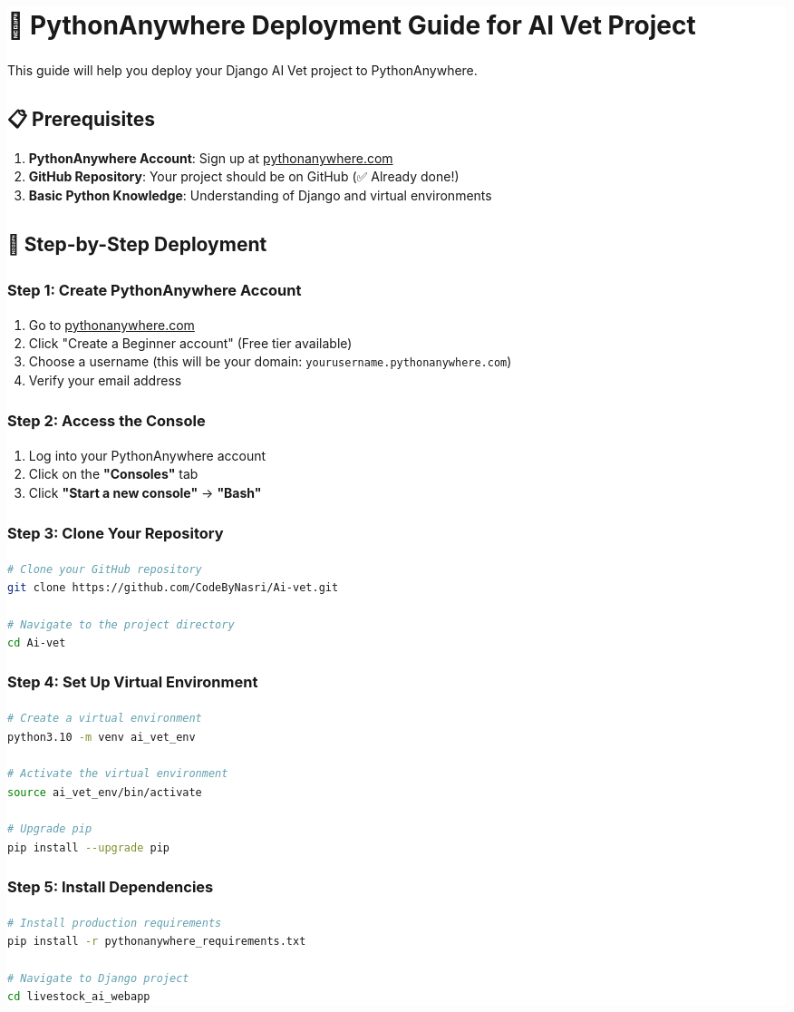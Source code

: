 # 🚀 PythonAnywhere Deployment Guide for AI Vet Project

This guide will help you deploy your Django AI Vet project to PythonAnywhere.

## 📋 Prerequisites

1. **PythonAnywhere Account**: Sign up at [pythonanywhere.com](https://www.pythonanywhere.com)
2. **GitHub Repository**: Your project should be on GitHub (✅ Already done!)
3. **Basic Python Knowledge**: Understanding of Django and virtual environments

## 🎯 Step-by-Step Deployment

### Step 1: Create PythonAnywhere Account

1. Go to [pythonanywhere.com](https://www.pythonanywhere.com)
2. Click "Create a Beginner account" (Free tier available)
3. Choose a username (this will be your domain: `yourusername.pythonanywhere.com`)
4. Verify your email address

### Step 2: Access the Console

1. Log into your PythonAnywhere account
2. Click on the **"Consoles"** tab
3. Click **"Start a new console"** → **"Bash"**

### Step 3: Clone Your Repository

```bash
# Clone your GitHub repository
git clone https://github.com/CodeByNasri/Ai-vet.git

# Navigate to the project directory
cd Ai-vet
```

### Step 4: Set Up Virtual Environment

```bash
# Create a virtual environment
python3.10 -m venv ai_vet_env

# Activate the virtual environment
source ai_vet_env/bin/activate

# Upgrade pip
pip install --upgrade pip
```

### Step 5: Install Dependencies

```bash
# Install production requirements
pip install -r pythonanywhere_requirements.txt

# Navigate to Django project
cd livestock_ai_webapp
```
